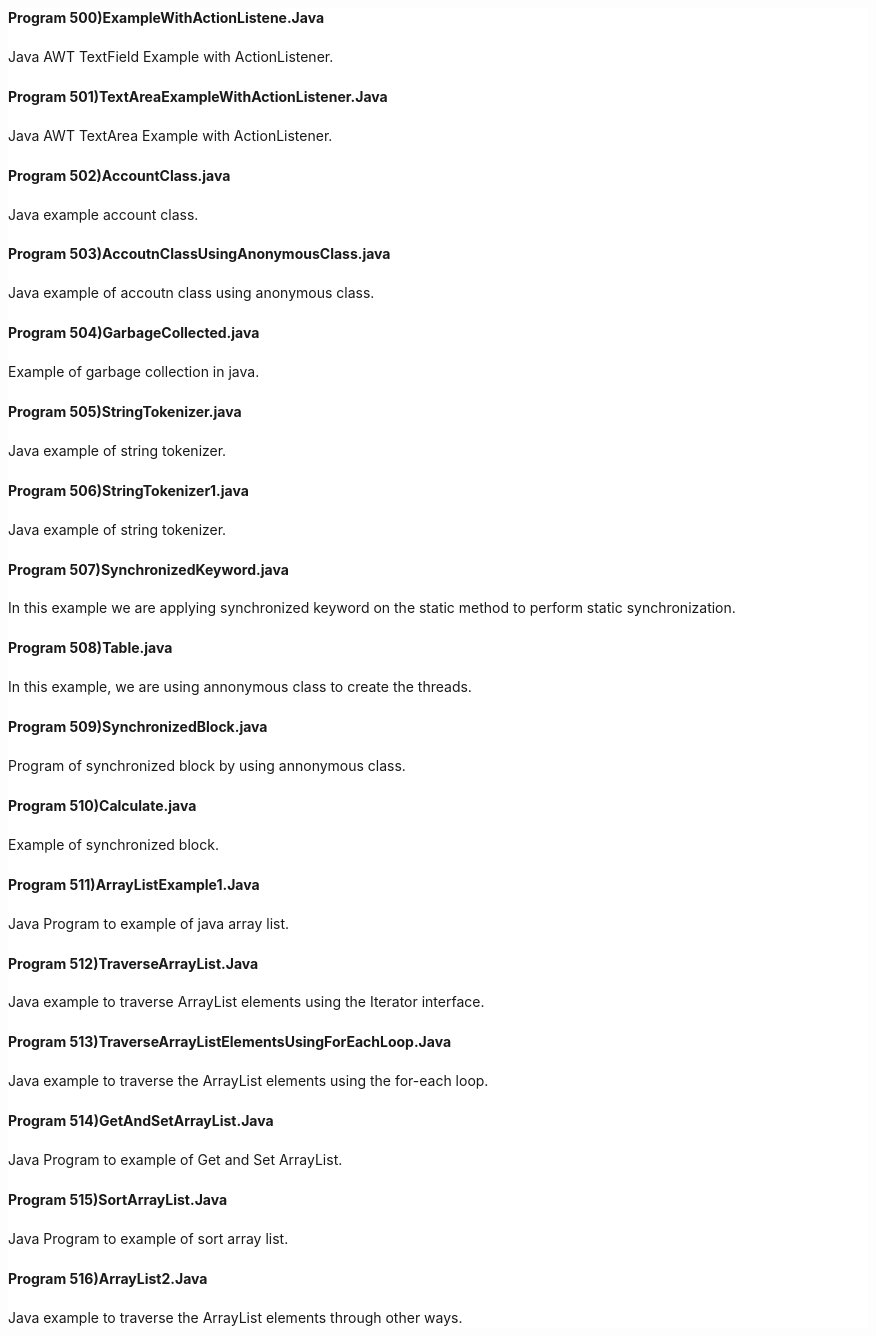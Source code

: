 #### Program 500)ExampleWithActionListene.Java
Java AWT TextField Example with ActionListener.

#### Program 501)TextAreaExampleWithActionListener.Java
Java AWT TextArea Example with ActionListener.

#### Program 502)AccountClass.java
Java example account class.

#### Program 503)AccoutnClassUsingAnonymousClass.java
Java example of accoutn class using anonymous class.

#### Program 504)GarbageCollected.java
Example of garbage collection in java.

#### Program 505)StringTokenizer.java
Java example of string tokenizer.

#### Program 506)StringTokenizer1.java
Java example of string tokenizer.

#### Program 507)SynchronizedKeyword.java
In this example we are applying synchronized keyword on the static method to perform static synchronization.

#### Program 508)Table.java
In this example, we are using annonymous class to create the threads.

#### Program 509)SynchronizedBlock.java
Program of synchronized block by using annonymous class.

#### Program 510)Calculate.java
Example of synchronized block.

#### Program 511)ArrayListExample1.Java
Java Program to example of java array list.

#### Program 512)TraverseArrayList.Java
Java example to traverse ArrayList elements using the Iterator interface.

#### Program 513)TraverseArrayListElementsUsingForEachLoop.Java
Java example to traverse the ArrayList elements using the for-each loop.

#### Program 514)GetAndSetArrayList.Java
Java Program to example of Get and Set ArrayList.

#### Program 515)SortArrayList.Java
Java Program to example of sort array list.

#### Program 516)ArrayList2.Java
Java example to traverse the ArrayList elements through other ways.
